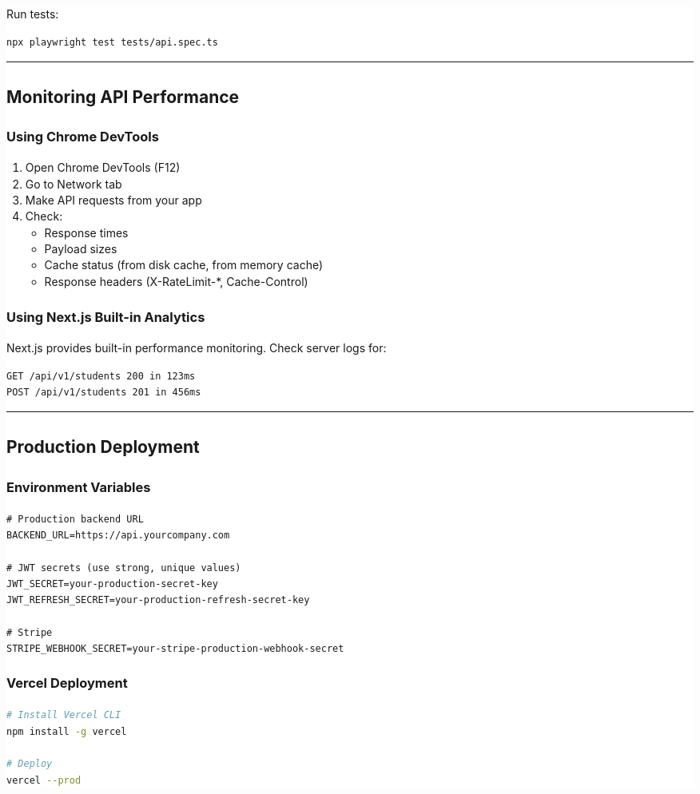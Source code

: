 Run tests:
```bash
npx playwright test tests/api.spec.ts
```

---

## Monitoring API Performance

### Using Chrome DevTools

1. Open Chrome DevTools (F12)
2. Go to Network tab
3. Make API requests from your app
4. Check:
   - Response times
   - Payload sizes
   - Cache status (from disk cache, from memory cache)
   - Response headers (X-RateLimit-*, Cache-Control)

### Using Next.js Built-in Analytics

Next.js provides built-in performance monitoring. Check server logs for:

```
GET /api/v1/students 200 in 123ms
POST /api/v1/students 201 in 456ms
```

---

## Production Deployment

### Environment Variables

```env
# Production backend URL
BACKEND_URL=https://api.yourcompany.com

# JWT secrets (use strong, unique values)
JWT_SECRET=your-production-secret-key
JWT_REFRESH_SECRET=your-production-refresh-secret-key

# Stripe
STRIPE_WEBHOOK_SECRET=your-stripe-production-webhook-secret
```

### Vercel Deployment

```bash
# Install Vercel CLI
npm install -g vercel

# Deploy
vercel --prod
```
